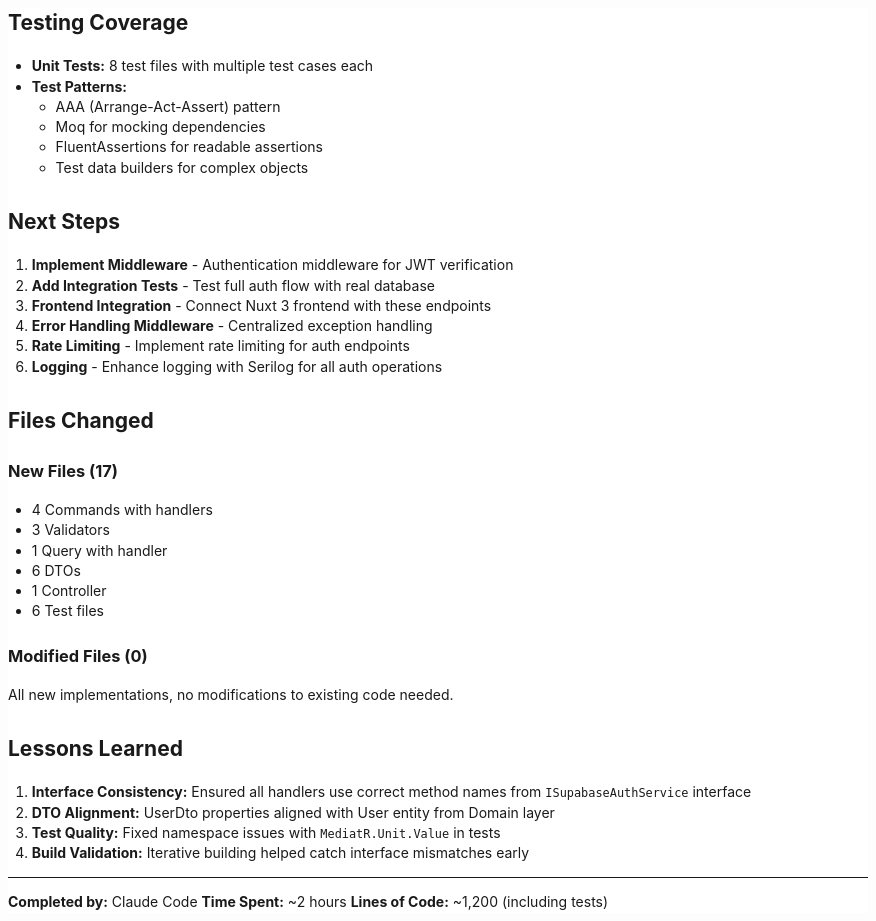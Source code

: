 ## Testing Coverage

- **Unit Tests:** 8 test files with multiple test cases each
- **Test Patterns:**
  - AAA (Arrange-Act-Assert) pattern
  - Moq for mocking dependencies
  - FluentAssertions for readable assertions
  - Test data builders for complex objects

## Next Steps

1. **Implement Middleware** - Authentication middleware for JWT verification
2. **Add Integration Tests** - Test full auth flow with real database
3. **Frontend Integration** - Connect Nuxt 3 frontend with these endpoints
4. **Error Handling Middleware** - Centralized exception handling
5. **Rate Limiting** - Implement rate limiting for auth endpoints
6. **Logging** - Enhance logging with Serilog for all auth operations

## Files Changed

### New Files (17)
- 4 Commands with handlers
- 3 Validators
- 1 Query with handler
- 6 DTOs
- 1 Controller
- 6 Test files

### Modified Files (0)
All new implementations, no modifications to existing code needed.

## Lessons Learned

1. **Interface Consistency:** Ensured all handlers use correct method names from `ISupabaseAuthService` interface
2. **DTO Alignment:** UserDto properties aligned with User entity from Domain layer
3. **Test Quality:** Fixed namespace issues with `MediatR.Unit.Value` in tests
4. **Build Validation:** Iterative building helped catch interface mismatches early

---

**Completed by:** Claude Code
**Time Spent:** ~2 hours
**Lines of Code:** ~1,200 (including tests)
